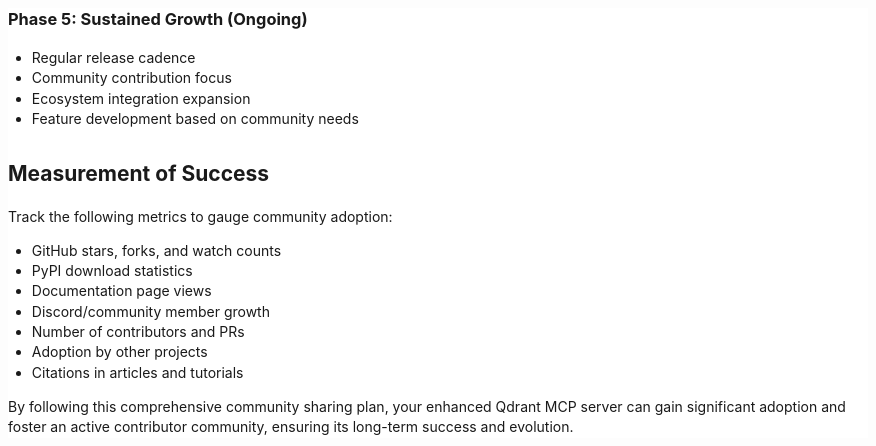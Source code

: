 ### Phase 5: Sustained Growth (Ongoing)

- Regular release cadence
- Community contribution focus
- Ecosystem integration expansion
- Feature development based on community needs

## Measurement of Success

Track the following metrics to gauge community adoption:

- GitHub stars, forks, and watch counts
- PyPI download statistics
- Documentation page views
- Discord/community member growth
- Number of contributors and PRs
- Adoption by other projects
- Citations in articles and tutorials

By following this comprehensive community sharing plan, your enhanced Qdrant MCP server can gain significant adoption and foster an active contributor community, ensuring its long-term success and evolution.
